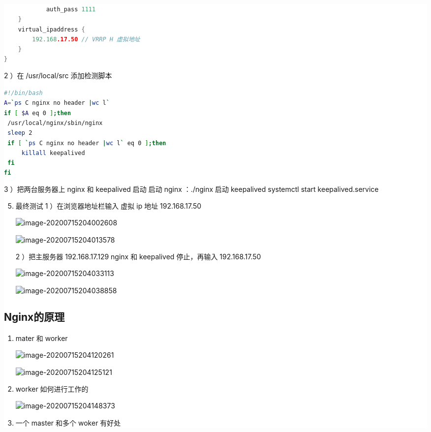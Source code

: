    ```c
               auth_pass 1111
       }
       virtual_ipaddress {
           192.168.17.50 // VRRP H 虚拟地址
       }
   }
   ```

   2 ）在 /usr/local/src 添加检测脚本

   ```sh
   #!/bin/bash
   A=`ps C nginx no header |wc l`
   if [ $A eq 0 ];then
   	/usr/local/nginx/sbin/nginx
   	sleep 2
   	if [ `ps C nginx no header |wc l` eq 0 ];then
   		killall keepalived
   	fi
   fi
   ```

   3 ）把两台服务器上 nginx 和 keepalived 启动
   启动 nginx ：./nginx
   启动 keepalived systemctl start keepalived.service

5. 最终测试
   1 ）在浏览器地址栏输入 虚拟 ip 地址 192.168.17.50

   ![image-20200715204002608](C:\Users\86159\AppData\Roaming\Typora\typora-user-images\image-20200715204002608.png)

   ![image-20200715204013578](C:\Users\86159\AppData\Roaming\Typora\typora-user-images\image-20200715204013578.png)

   2 ）把主服务器 192.168.17.129 nginx 和 keepalived 停止，再输入 192.168.17.50

   ![image-20200715204033113](C:\Users\86159\AppData\Roaming\Typora\typora-user-images\image-20200715204033113.png)

   ![image-20200715204038858](C:\Users\86159\AppData\Roaming\Typora\typora-user-images\image-20200715204038858.png)



## Nginx的原理

1. mater 和 worker

   ![image-20200715204120261](C:\Users\86159\AppData\Roaming\Typora\typora-user-images\image-20200715204120261.png)

   ![image-20200715204125121](C:\Users\86159\AppData\Roaming\Typora\typora-user-images\image-20200715204125121.png)

2. worker 如何进行工作的

   ![image-20200715204148373](C:\Users\86159\AppData\Roaming\Typora\typora-user-images\image-20200715204148373.png)

3. 一个 master 和多个 woker 有好处
